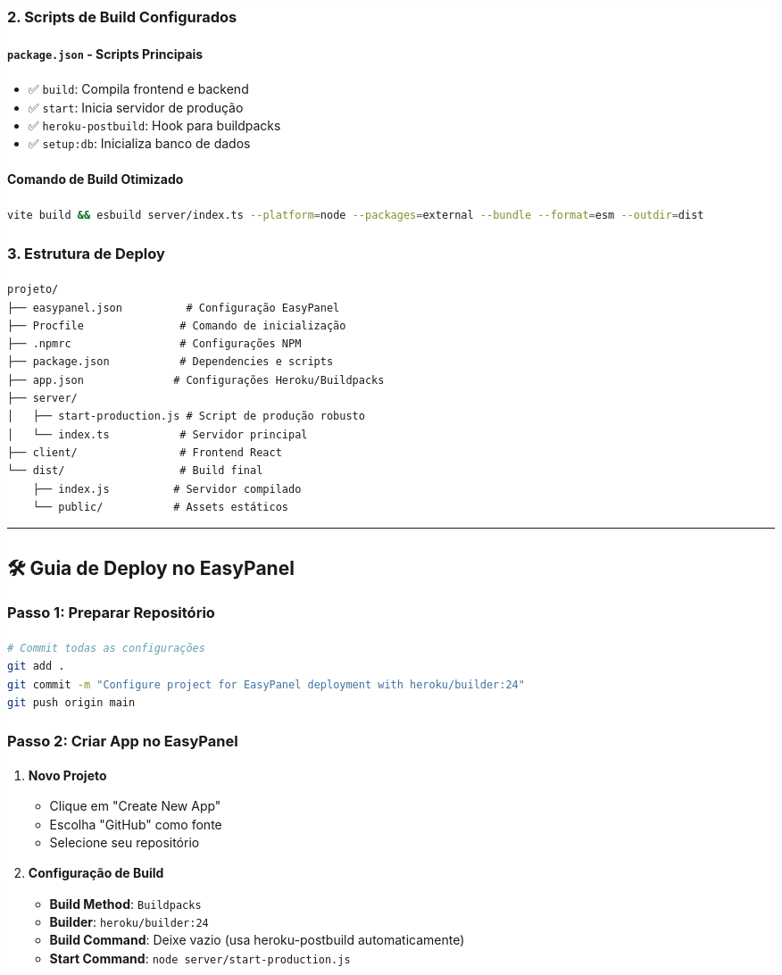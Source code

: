 ### 2. **Scripts de Build Configurados**

#### `package.json` - Scripts Principais
- ✅ `build`: Compila frontend e backend
- ✅ `start`: Inicia servidor de produção
- ✅ `heroku-postbuild`: Hook para buildpacks
- ✅ `setup:db`: Inicializa banco de dados

#### Comando de Build Otimizado
```bash
vite build && esbuild server/index.ts --platform=node --packages=external --bundle --format=esm --outdir=dist
```

### 3. **Estrutura de Deploy**
```
projeto/
├── easypanel.json          # Configuração EasyPanel
├── Procfile               # Comando de inicialização
├── .npmrc                 # Configurações NPM
├── package.json           # Dependencies e scripts
├── app.json              # Configurações Heroku/Buildpacks
├── server/
│   ├── start-production.js # Script de produção robusto
│   └── index.ts           # Servidor principal
├── client/                # Frontend React
└── dist/                  # Build final
    ├── index.js          # Servidor compilado
    └── public/           # Assets estáticos
```

---

## 🛠️ Guia de Deploy no EasyPanel

### Passo 1: Preparar Repositório

```bash
# Commit todas as configurações
git add .
git commit -m "Configure project for EasyPanel deployment with heroku/builder:24"
git push origin main
```

### Passo 2: Criar App no EasyPanel

1. **Novo Projeto**
   - Clique em "Create New App"
   - Escolha "GitHub" como fonte
   - Selecione seu repositório

2. **Configuração de Build**
   - **Build Method**: `Buildpacks`
   - **Builder**: `heroku/builder:24`
   - **Build Command**: Deixe vazio (usa heroku-postbuild automaticamente)
   - **Start Command**: `node server/start-production.js`
